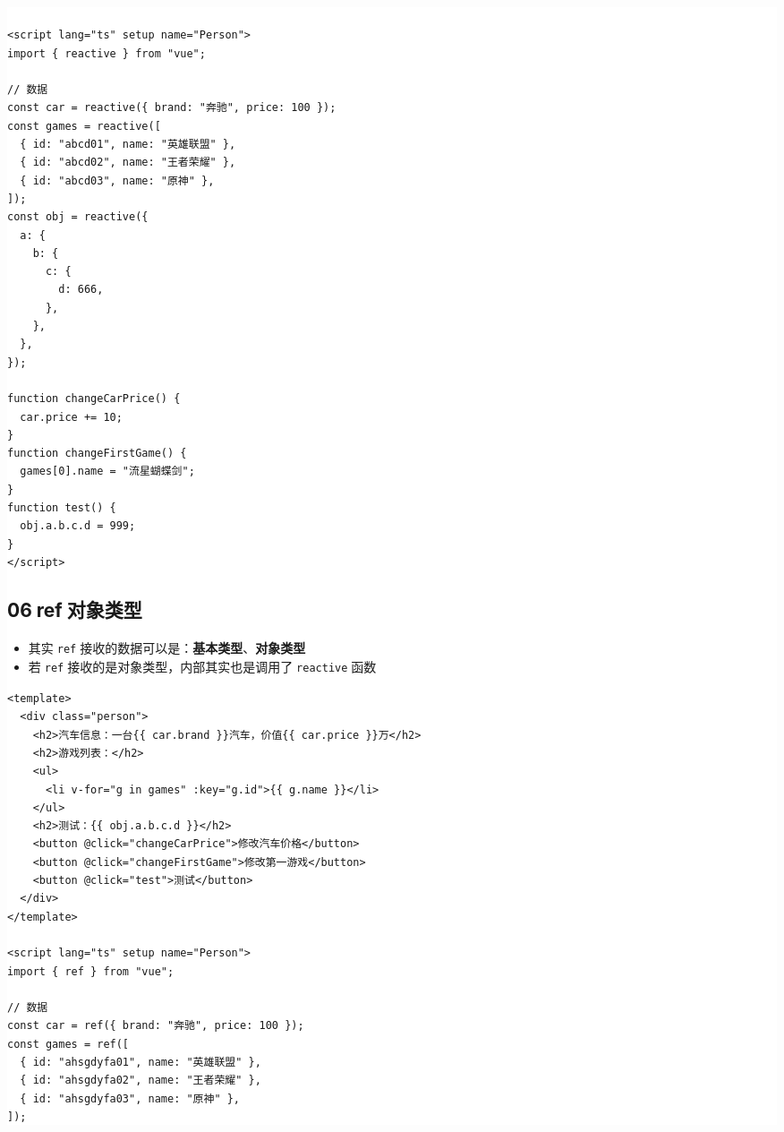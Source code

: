```vue

<script lang="ts" setup name="Person">
import { reactive } from "vue";

// 数据
const car = reactive({ brand: "奔驰", price: 100 });
const games = reactive([
  { id: "abcd01", name: "英雄联盟" },
  { id: "abcd02", name: "王者荣耀" },
  { id: "abcd03", name: "原神" },
]);
const obj = reactive({
  a: {
    b: {
      c: {
        d: 666,
      },
    },
  },
});

function changeCarPrice() {
  car.price += 10;
}
function changeFirstGame() {
  games[0].name = "流星蝴蝶剑";
}
function test() {
  obj.a.b.c.d = 999;
}
</script>
```

## 06 ref 对象类型

- 其实 `ref` 接收的数据可以是：**基本类型**、**对象类型**
- 若 `ref` 接收的是对象类型，内部其实也是调用了 `reactive` 函数

```vue
<template>
  <div class="person">
    <h2>汽车信息：一台{{ car.brand }}汽车，价值{{ car.price }}万</h2>
    <h2>游戏列表：</h2>
    <ul>
      <li v-for="g in games" :key="g.id">{{ g.name }}</li>
    </ul>
    <h2>测试：{{ obj.a.b.c.d }}</h2>
    <button @click="changeCarPrice">修改汽车价格</button>
    <button @click="changeFirstGame">修改第一游戏</button>
    <button @click="test">测试</button>
  </div>
</template>

<script lang="ts" setup name="Person">
import { ref } from "vue";

// 数据
const car = ref({ brand: "奔驰", price: 100 });
const games = ref([
  { id: "ahsgdyfa01", name: "英雄联盟" },
  { id: "ahsgdyfa02", name: "王者荣耀" },
  { id: "ahsgdyfa03", name: "原神" },
]);
```